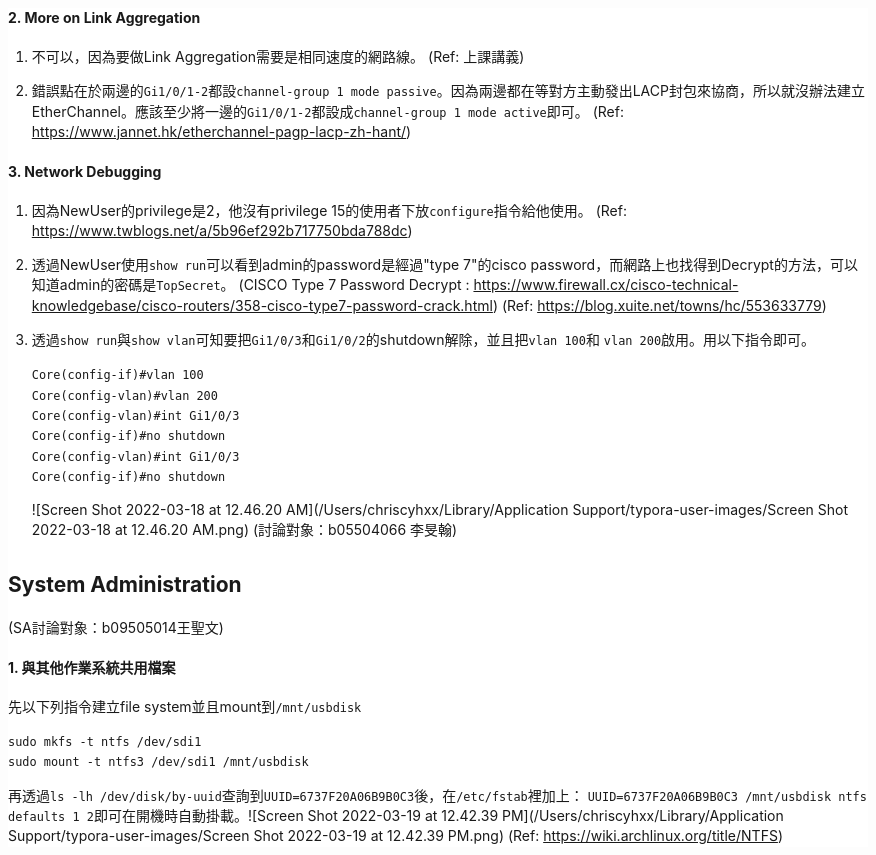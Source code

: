    

#### 2. More on Link Aggregation

1. 不可以，因為要做Link Aggregation需要是相同速度的網路線。
   (Ref: 上課講義)

2. 錯誤點在於兩邊的`Gi1/0/1-2`都設`channel-group 1 mode passive`。因為兩邊都在等對方主動發出LACP封包來協商，所以就沒辦法建立EtherChannel。應該至少將一邊的`Gi1/0/1-2`都設成`channel-group 1 mode active`即可。
   (Ref: https://www.jannet.hk/etherchannel-pagp-lacp-zh-hant/)

   <div style="page-break-after: always;"></div>

#### 3. Network Debugging

1. 因為NewUser的privilege是2，他沒有privilege 15的使用者下放`configure`指令給他使用。
   (Ref: https://www.twblogs.net/a/5b96ef292b717750bda788dc)

2. 透過NewUser使用`show run`可以看到admin的password是經過"type 7"的cisco password，而網路上也找得到Decrypt的方法，可以知道admin的密碼是`TopSecret`。
   (CISCO Type 7 Password Decrypt : https://www.firewall.cx/cisco-technical-knowledgebase/cisco-routers/358-cisco-type7-password-crack.html)
   (Ref: https://blog.xuite.net/towns/hc/553633779)

3. 透過`show run`與`show vlan`可知要把`Gi1/0/3`和`Gi1/0/2`的shutdown解除，並且把`vlan 100`和
   `vlan 200`啟用。用以下指令即可。

   ```
   Core(config-if)#vlan 100
   Core(config-vlan)#vlan 200
   Core(config-vlan)#int Gi1/0/3
   Core(config-if)#no shutdown
   Core(config-vlan)#int Gi1/0/3
   Core(config-if)#no shutdown
   ```

   ![Screen Shot 2022-03-18 at 12.46.20 AM](/Users/chriscyhxx/Library/Application Support/typora-user-images/Screen Shot 2022-03-18 at 12.46.20 AM.png)
   (討論對象：b05504066 李旻翰)

   <div style="page-break-after: always;"></div>

## System Administration

(SA討論對象：b09505014王聖文)

#### 1. 與其他作業系統共用檔案

先以下列指令建立file system並且mount到`/mnt/usbdisk`

```shell
sudo mkfs -t ntfs /dev/sdi1
sudo mount -t ntfs3 /dev/sdi1 /mnt/usbdisk
```

再透過`ls -lh /dev/disk/by-uuid`查詢到`UUID=6737F20A06B9B0C3`後，在`/etc/fstab`裡加上：
`UUID=6737F20A06B9B0C3 /mnt/usbdisk ntfs defaults 1 2`即可在開機時自動掛載。![Screen Shot 2022-03-19 at 12.42.39 PM](/Users/chriscyhxx/Library/Application Support/typora-user-images/Screen Shot 2022-03-19 at 12.42.39 PM.png)
(Ref: https://wiki.archlinux.org/title/NTFS)
